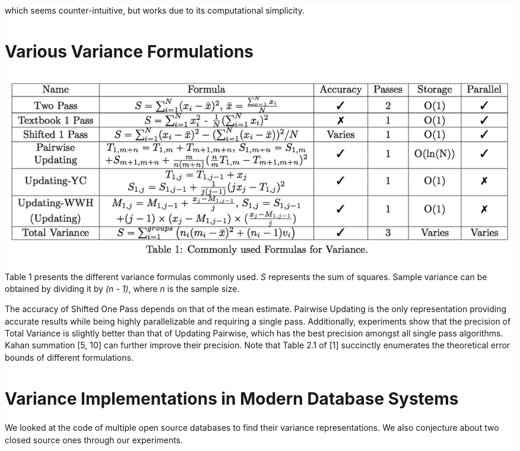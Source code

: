 which seems counter-intuitive, but works due to its
computational simplicity.

# Various Variance Formulations
![formulas](https://github.com/NiranjanKamat/blogs/blob/master/variance_precision/variance_formulas.png)

Table 1 presents the different variance formulas commonly used. *S* represents the sum of squares. Sample variance can be obtained by dividing it by *(n - 1)*, where *n* is the sample size.

The accuracy of Shifted One Pass depends on
that of the mean estimate. Pairwise Updating is the
only representation providing accurate results while
being highly parallelizable and requiring a single
pass. Additionally, experiments show that the
precision of Total Variance is slightly better than
that of Updating Pairwise, which has the best precision
amongst all single pass algorithms. 
Kahan summation
[5, 10] can further improve their precision.
Note that Table
2.1 of [1] succinctly enumerates the theoretical error bounds
of different formulations.

# Variance Implementations in Modern Database Systems
We looked at the code of multiple open source
databases to find their variance representations. We
also conjecture about two closed source ones through
our experiments.
